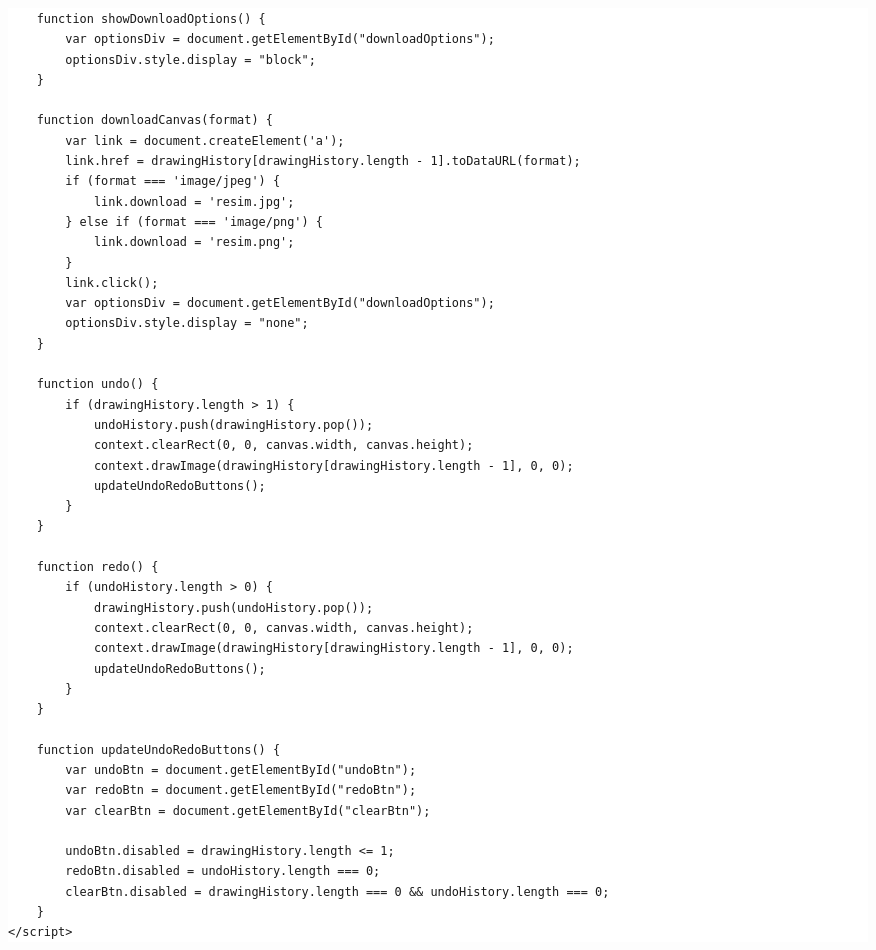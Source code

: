         function showDownloadOptions() {
            var optionsDiv = document.getElementById("downloadOptions");
            optionsDiv.style.display = "block";
        }

        function downloadCanvas(format) {
            var link = document.createElement('a');
            link.href = drawingHistory[drawingHistory.length - 1].toDataURL(format);
            if (format === 'image/jpeg') {
                link.download = 'resim.jpg';
            } else if (format === 'image/png') {
                link.download = 'resim.png';
            }
            link.click();
            var optionsDiv = document.getElementById("downloadOptions");
            optionsDiv.style.display = "none";
        }

        function undo() {
            if (drawingHistory.length > 1) {
                undoHistory.push(drawingHistory.pop());
                context.clearRect(0, 0, canvas.width, canvas.height);
                context.drawImage(drawingHistory[drawingHistory.length - 1], 0, 0);
                updateUndoRedoButtons();
            }
        }

        function redo() {
            if (undoHistory.length > 0) {
                drawingHistory.push(undoHistory.pop());
                context.clearRect(0, 0, canvas.width, canvas.height);
                context.drawImage(drawingHistory[drawingHistory.length - 1], 0, 0);
                updateUndoRedoButtons();
            }
        }

        function updateUndoRedoButtons() {
            var undoBtn = document.getElementById("undoBtn");
            var redoBtn = document.getElementById("redoBtn");
            var clearBtn = document.getElementById("clearBtn");

            undoBtn.disabled = drawingHistory.length <= 1;
            redoBtn.disabled = undoHistory.length === 0;
            clearBtn.disabled = drawingHistory.length === 0 && undoHistory.length === 0;
        }
    </script>

</body>
</html>
